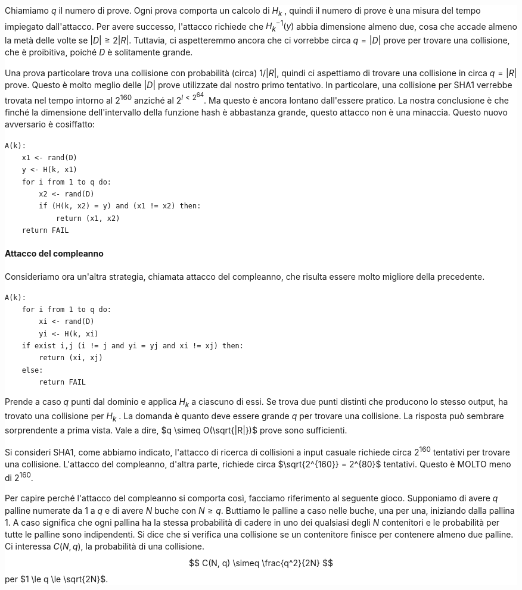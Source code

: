 Chiamiamo $q$ il numero di prove. Ogni prova comporta un calcolo di $H_k$ , quindi il numero di prove è una misura del tempo impiegato dall'attacco. Per avere successo, l'attacco richiede che $H^{−1}_k(y)$ abbia dimensione almeno due, cosa che accade almeno la metà delle volte se $|D| ≥ 2|R|$. Tuttavia, ci aspetteremmo ancora che ci vorrebbe circa $q = |D|$ prove per trovare una collisione, che è proibitiva, poiché $D$ è solitamente grande.

Una prova particolare trova una collisione con probabilità (circa) $1/|R|$, quindi ci aspettiamo di trovare una collisione in circa $q = |R|$ prove. Questo è molto meglio delle $|D|$ prove utilizzate dal nostro primo tentativo. In particolare, una collisione per SHA1 verrebbe trovata nel tempo intorno al $2^{160}$ anziché al $2^{l<2^{64}}$. Ma questo è ancora lontano dall'essere pratico. La nostra conclusione è che finché la dimensione dell'intervallo della funzione hash è abbastanza grande, questo attacco non è una minaccia. Questo nuovo avversario è cosiffatto:

```pseudocode
A(k):
	x1 <- rand(D)
	y <- H(k, x1)
	for i from 1 to q do:
		x2 <- rand(D)
		if (H(k, x2) = y) and (x1 != x2) then:
        	return (x1, x2)
    return FAIL 
```



#### Attacco del compleanno

Consideriamo ora un'altra strategia, chiamata attacco del compleanno, che risulta essere molto migliore della precedente.

```pseudocode
A(k):
	for i from 1 to q do:
		xi <- rand(D)
		yi <- H(k, xi)
	if exist i,j (i != j and yi = yj and xi != xj) then:
		return (xi, xj)
	else:
		return FAIL
```

Prende a caso $q$ punti dal dominio e applica $H_k$ a ciascuno di essi. Se trova due punti distinti che producono lo stesso output, ha trovato una collisione per $H_k$ . La domanda è quanto deve essere grande $q$ per trovare una collisione. La risposta può sembrare sorprendente a prima vista. Vale a dire, $q \simeq O(\sqrt{|R|})$ prove sono sufficienti.

Si consideri SHA1, come abbiamo indicato, l'attacco di ricerca di collisioni a input casuale richiede circa $2^{160}$ tentativi per trovare una collisione. L'attacco del compleanno, d'altra parte, richiede circa $\sqrt{2^{160}} = 2^{80}$ tentativi. Questo è MOLTO meno di $2^{160}$.

Per capire perché l'attacco del compleanno si comporta così, facciamo riferimento al seguente gioco.
Supponiamo di avere $q$ palline numerate da 1 a $q$ e di avere $N$ buche con $N \ge q$.
Buttiamo le palline a caso nelle buche, una per una, iniziando dalla pallina 1. A caso significa che ogni pallina ha la stessa probabilità di cadere in uno dei qualsiasi degli $N$ contenitori e le probabilità per tutte le palline sono indipendenti. Si dice che si verifica una collisione se un contenitore finisce per contenere almeno due palline. Ci interessa $C(N, q)$, la probabilità di una collisione.
$$
C(N, q) \simeq \frac{q^2}{2N}
$$
per $1 \le q \le \sqrt{2N}$.
